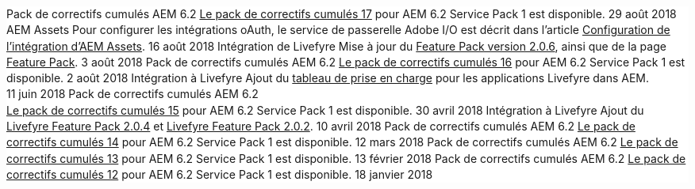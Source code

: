    <td>Pack de correctifs cumulés AEM 6.2</td> 
   <td><a href="release-notes-aem-6-2-cumulative-fix-pack.md">Le pack de correctifs cumulés 17</a> pour AEM 6.2 Service Pack 1 est disponible.</td> 
  </tr>
  <tr>
   <td>29 août 2018</td> 
   <td>AEM Assets</td> 
   <td>Pour configurer les intégrations oAuth, le service de passerelle Adobe I/O est décrit dans l’article <a href="https://helpx.adobe.com/fr/experience-manager/6-2/sites/administering/using/configure-assets-cc-integration.html" target="_blank">Configuration de l’intégration d’AEM Assets</a>.</td> 
  </tr>
  <tr>
   <td>16 août 2018</td> 
   <td>Intégration de Livefyre</td> 
   <td>Mise à jour du <a href="https://helpx.adobe.com/experience-manager/6-4/release-notes/livefyre-feature-pack-206.html">Feature Pack version 2.0.6</a>, ainsi que de la page <a href="https://helpx.adobe.com/fr/experience-manager/6-2/release-notes/feature-packs-release-notes.html">Feature Pack</a>. </td> 
  </tr>
  <tr>
   <td>3 août 2018</td> 
   <td>Pack de correctifs cumulés AEM 6.2</td> 
   <td><a href="release-notes-aem-6-2-cumulative-fix-pack.md">Le pack de correctifs cumulés 16</a> pour AEM 6.2 Service Pack 1 est disponible.</td> 
  </tr>
  <tr>
   <td>2 août 2018</td> 
   <td>Intégration à Livefyre</td> 
   <td>Ajout du <a href="https://helpx.adobe.com/experience-manager/6-3/sites/administering/using/livefyre.html">tableau de prise en charge</a> pour les applications Livefyre dans AEM. </td> 
  </tr>
  <tr>
   <td>11 juin 2018</td> 
   <td>Pack de correctifs cumulés AEM 6.2<br /> </td> 
   <td><a href="release-notes-aem-6-2-cumulative-fix-pack.md">Le pack de correctifs cumulés 15</a> pour AEM 6.2 Service Pack 1 est disponible.</td> 
  </tr>
  <tr>
   <td>30 avril 2018</td> 
   <td>Intégration à Livefyre</td> 
   <td>Ajout du <a href="https://helpx.adobe.com/fr/experience-manager/6-2/release-notes/livefyre-feature-pack-204.html">Livefyre Feature Pack 2.0.4</a> et <a href="https://helpx.adobe.com/fr/experience-manager/6-2/release-notes/livefyre-feature-pack202.html">Livefyre Feature Pack 2.0.2</a>.</td> 
  </tr>
  <tr>
   <td>10 avril 2018</td> 
   <td>Pack de correctifs cumulés AEM 6.2</td> 
   <td><a href="release-notes-aem-6-2-cumulative-fix-pack.md">Le pack de correctifs cumulés 14</a> pour AEM 6.2 Service Pack 1 est disponible.</td> 
  </tr>
  <tr>
   <td>12 mars 2018</td> 
   <td>Pack de correctifs cumulés AEM 6.2</td> 
   <td><a href="release-notes-aem-6-2-cumulative-fix-pack.md">Le pack de correctifs cumulés 13</a> pour AEM 6.2 Service Pack 1 est disponible.</td> 
  </tr>
  <tr>
   <td>13 février 2018</td> 
   <td>Pack de correctifs cumulés AEM 6.2</td> 
   <td><a href="release-notes-aem-6-2-cumulative-fix-pack.md">Le pack de correctifs cumulés 12</a> pour AEM 6.2 Service Pack 1 est disponible.</td> 
  </tr>
  <tr>
   <td>18 janvier 2018</td> 